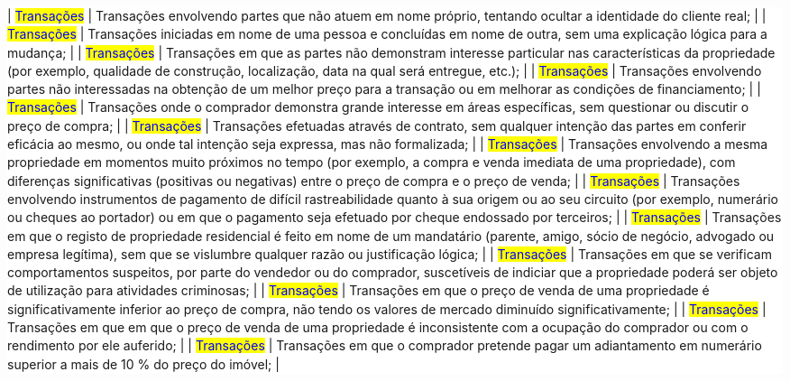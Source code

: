 | <mark style="color:blue;">Transações</mark>              | Transações envolvendo partes que não atuem em nome próprio, tentando ocultar a identidade do cliente real;                                                                                                                                                                                                                                                                                              |
| <mark style="color:blue;">Transações</mark>              | Transações iniciadas em nome de uma pessoa e concluídas em nome de outra, sem uma explicação lógica para a mudança;                                                                                                                                                                                                                                                                                     |
| <mark style="color:blue;">Transações</mark>              | Transações em que as partes não demonstram interesse particular nas características da propriedade (por exemplo, qualidade de construção, localização, data na qual será entregue, etc.);                                                                                                                                                                                                               |
| <mark style="color:blue;">Transações</mark>              | Transações envolvendo partes não interessadas na obtenção de um melhor preço para a transação ou em melhorar as condições de financiamento;                                                                                                                                                                                                                                                             |
| <mark style="color:blue;">Transações</mark>              | Transações onde o comprador demonstra grande interesse em áreas específicas, sem questionar ou discutir o preço de compra;                                                                                                                                                                                                                                                                              |
| <mark style="color:blue;">Transações</mark>              | Transações efetuadas através de contrato, sem qualquer intenção das partes em conferir eficácia ao mesmo, ou onde tal intenção seja expressa, mas não formalizada;                                                                                                                                                                                                                                      |
| <mark style="color:blue;">Transações</mark>              | Transações envolvendo a mesma propriedade em momentos muito próximos no tempo (por exemplo, a compra e venda imediata de uma propriedade), com diferenças significativas (positivas ou negativas) entre o preço de compra e o preço de venda;                                                                                                                                                           |
| <mark style="color:blue;">Transações</mark>              | Transações envolvendo instrumentos de pagamento de difícil rastreabilidade quanto à sua origem ou ao seu circuito (por exemplo, numerário ou cheques ao portador) ou em que o pagamento seja efetuado por cheque endossado por terceiros;                                                                                                                                                               |
| <mark style="color:blue;">Transações</mark>              | Transações em que o registo de propriedade residencial é feito em nome de um mandatário (parente, amigo, sócio de negócio, advogado ou empresa legítima), sem que se vislumbre qualquer razão ou justificação lógica;                                                                                                                                                                                   |
| <mark style="color:blue;">Transações</mark>              | Transações em que se verificam comportamentos suspeitos, por parte do vendedor ou do comprador, suscetíveis de indiciar que a propriedade poderá ser objeto de utilização para atividades criminosas;                                                                                                                                                                                                   |
| <mark style="color:blue;">Transações</mark>              | Transações em que o preço de venda de uma propriedade é significativamente inferior ao preço de compra, não tendo os valores de mercado diminuído significativamente;                                                                                                                                                                                                                                   |
| <mark style="color:blue;">Transações</mark>              | Transações em que em que o preço de venda de uma propriedade é inconsistente com a ocupação do comprador ou com o rendimento por ele auferido;                                                                                                                                                                                                                                                          |
| <mark style="color:blue;">Transações</mark>              | Transações em que o comprador pretende pagar um adiantamento em numerário superior a mais de 10 % do preço do imóvel;                                                                                                                                                                                                                                                                                   |